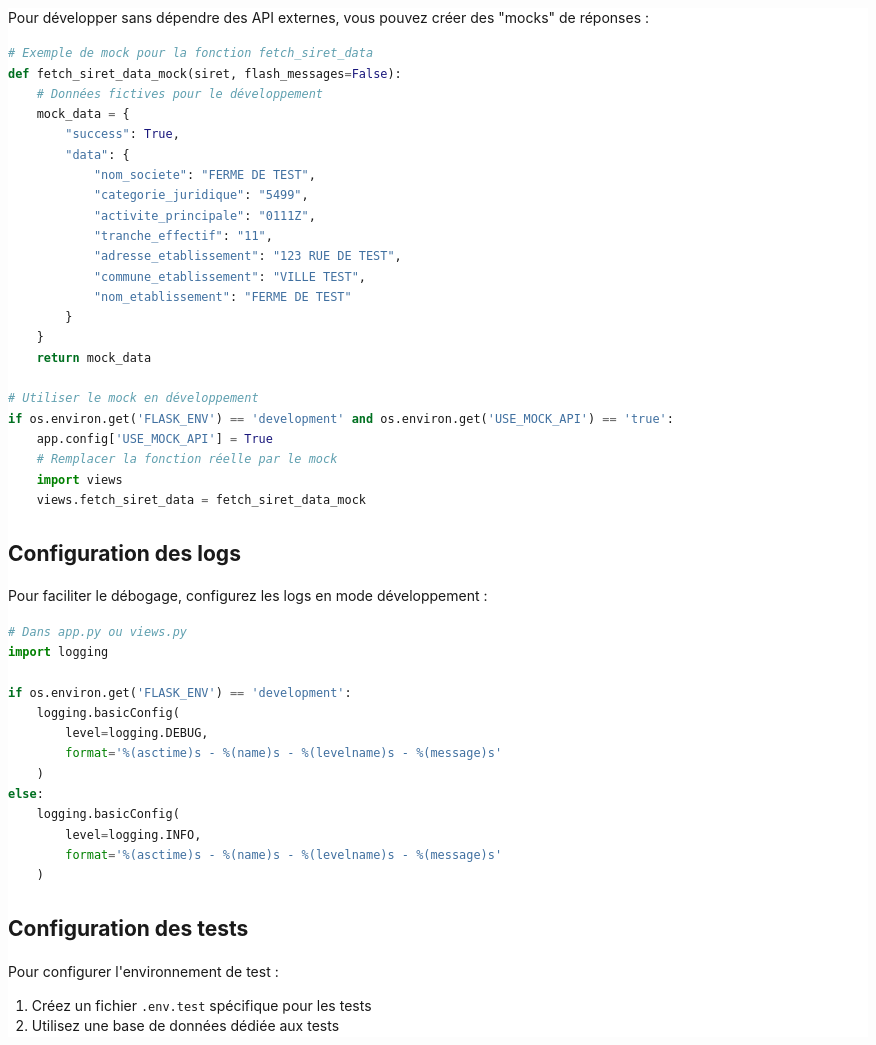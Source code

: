 Pour développer sans dépendre des API externes, vous pouvez créer des "mocks" de réponses :

```python
# Exemple de mock pour la fonction fetch_siret_data
def fetch_siret_data_mock(siret, flash_messages=False):
    # Données fictives pour le développement
    mock_data = {
        "success": True,
        "data": {
            "nom_societe": "FERME DE TEST",
            "categorie_juridique": "5499",
            "activite_principale": "0111Z",
            "tranche_effectif": "11",
            "adresse_etablissement": "123 RUE DE TEST",
            "commune_etablissement": "VILLE TEST",
            "nom_etablissement": "FERME DE TEST"
        }
    }
    return mock_data

# Utiliser le mock en développement
if os.environ.get('FLASK_ENV') == 'development' and os.environ.get('USE_MOCK_API') == 'true':
    app.config['USE_MOCK_API'] = True
    # Remplacer la fonction réelle par le mock
    import views
    views.fetch_siret_data = fetch_siret_data_mock
```

## Configuration des logs

Pour faciliter le débogage, configurez les logs en mode développement :

```python
# Dans app.py ou views.py
import logging

if os.environ.get('FLASK_ENV') == 'development':
    logging.basicConfig(
        level=logging.DEBUG,
        format='%(asctime)s - %(name)s - %(levelname)s - %(message)s'
    )
else:
    logging.basicConfig(
        level=logging.INFO,
        format='%(asctime)s - %(name)s - %(levelname)s - %(message)s'
    )
```

## Configuration des tests

Pour configurer l'environnement de test :

1. Créez un fichier `.env.test` spécifique pour les tests
2. Utilisez une base de données dédiée aux tests
